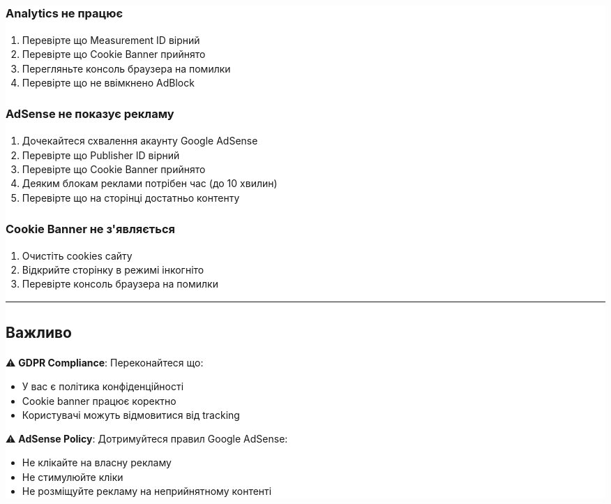 ### Analytics не працює

1. Перевірте що Measurement ID вірний
2. Перевірте що Cookie Banner прийнято
3. Перегляньте консоль браузера на помилки
4. Перевірте що не ввімкнено AdBlock

### AdSense не показує рекламу

1. Дочекайтеся схвалення акаунту Google AdSense
2. Перевірте що Publisher ID вірний
3. Перевірте що Cookie Banner прийнято
4. Деяким блокам реклами потрібен час (до 10 хвилин)
5. Перевірте що на сторінці достатньо контенту

### Cookie Banner не з'являється

1. Очистіть cookies сайту
2. Відкрийте сторінку в режимі інкогніто
3. Перевірте консоль браузера на помилки

---

## Важливо

⚠️ **GDPR Compliance**: Переконайтеся що:
- У вас є політика конфіденційності
- Cookie banner працює коректно
- Користувачі можуть відмовитися від tracking

⚠️ **AdSense Policy**: Дотримуйтеся правил Google AdSense:
- Не клікайте на власну рекламу
- Не стимулюйте кліки
- Не розміщуйте рекламу на неприйнятному контенті
